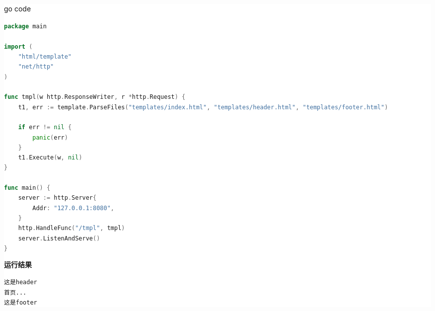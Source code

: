 go code

```go
package main

import (
	"html/template"
	"net/http"
)

func tmpl(w http.ResponseWriter, r *http.Request) {
	t1, err := template.ParseFiles("templates/index.html", "templates/header.html", "templates/footer.html")

	if err != nil {
		panic(err)
	}
	t1.Execute(w, nil)
}

func main() {
	server := http.Server{
		Addr: "127.0.0.1:8080",
	}
	http.HandleFunc("/tmpl", tmpl)
	server.ListenAndServe()
}
```

**运行结果**

```
这是header
首页...
这是footer
```